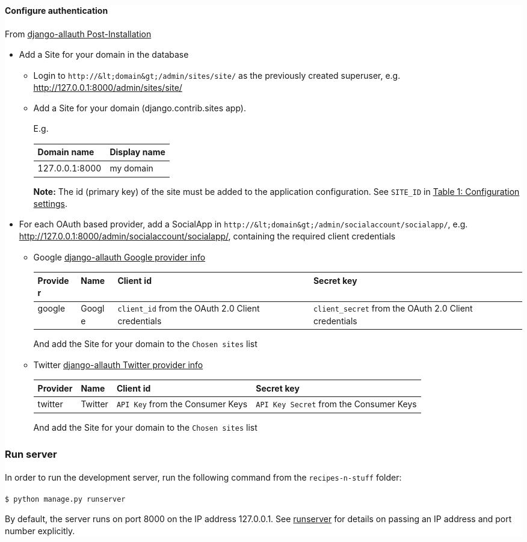 
#### Configure authentication
From [django-allauth Post-Installation](https://django-allauth.readthedocs.io/en/latest/installation.html#post-installation)
- Add a Site for your domain in the database
    - Login to `http://&lt;domain&gt;/admin/sites/site/` as the previously created superuser, e.g. http://127.0.0.1:8000/admin/sites/site/
    - Add a Site for your domain (django.contrib.sites app).

      E.g.

      | Domain name    | Display name   |
      |----------------|----------------| 
      | 127.0.0.1:8000 | my domain      | 

      __Note:__ The id (primary key) of the site must be added to the application configuration. See `SITE_ID` in [Table 1: Configuration settings](#table-1-configuration-settings).

- For each OAuth based provider, add a SocialApp in `http://&lt;domain&gt;/admin/socialaccount/socialapp/`,
  e.g. http://127.0.0.1:8000/admin/socialaccount/socialapp/, containing the required client credentials

    - Google
      [django-allauth Google provider info](https://django-allauth.readthedocs.io/en/latest/providers.html#google)

      | Provider | Name   | Client id                                          | Secret key                                            | 
      |----------|--------|----------------------------------------------------|-------------------------------------------------------| 
      | google   | Google | `client_id` from the OAuth 2.0 Client credentials  | `client_secret` from the OAuth 2.0 Client credentials | 

      And add the Site for your domain to the `Chosen sites` list

    - Twitter
      [django-allauth Twitter provider info](https://django-allauth.readthedocs.io/en/latest/providers.html#twitter)

      | Provider | Name    | Client id                          | Secret key                              | 
      |----------|---------|------------------------------------|-----------------------------------------| 
      | twitter  | Twitter | `API Key` from the Consumer Keys   | `API Key Secret` from the Consumer Keys | 

      And add the Site for your domain to the `Chosen sites` list

### Run server
In order to run the development server, run the following command from the `recipes-n-stuff` folder:

````shell
$ python manage.py runserver
````

By default, the server runs on port 8000 on the IP address 127.0.0.1.
See [runserver](https://docs.djangoproject.com/en/4.1/ref/django-admin/#runserver) for details on passing an IP address and port number explicitly.

